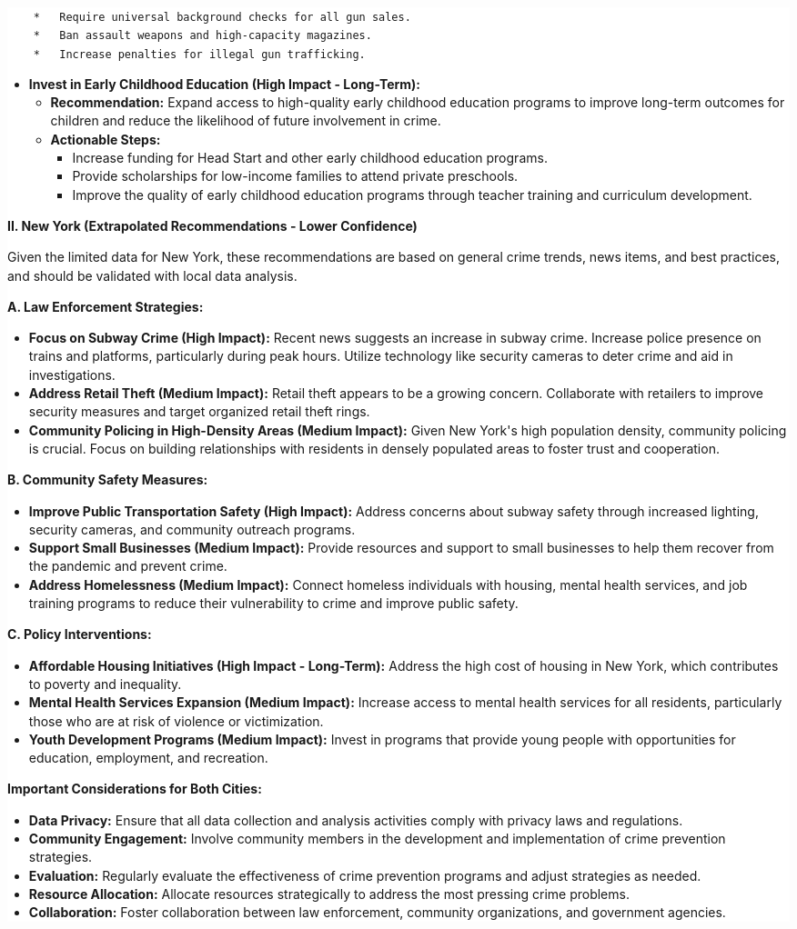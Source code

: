         *   Require universal background checks for all gun sales.
        *   Ban assault weapons and high-capacity magazines.
        *   Increase penalties for illegal gun trafficking.
*   **Invest in Early Childhood Education (High Impact - Long-Term):**
    *   **Recommendation:**  Expand access to high-quality early childhood education programs to improve long-term outcomes for children and reduce the likelihood of future involvement in crime.
    *   **Actionable Steps:**
        *   Increase funding for Head Start and other early childhood education programs.
        *   Provide scholarships for low-income families to attend private preschools.
        *   Improve the quality of early childhood education programs through teacher training and curriculum development.

**II. New York (Extrapolated Recommendations - Lower Confidence)**

Given the limited data for New York, these recommendations are based on general crime trends, news items, and best practices, and should be validated with local data analysis.

**A. Law Enforcement Strategies:**

*   **Focus on Subway Crime (High Impact):**  Recent news suggests an increase in subway crime.  Increase police presence on trains and platforms, particularly during peak hours.  Utilize technology like security cameras to deter crime and aid in investigations.
*   **Address Retail Theft (Medium Impact):**  Retail theft appears to be a growing concern.  Collaborate with retailers to improve security measures and target organized retail theft rings.
*   **Community Policing in High-Density Areas (Medium Impact):**  Given New York's high population density, community policing is crucial.  Focus on building relationships with residents in densely populated areas to foster trust and cooperation.

**B. Community Safety Measures:**

*   **Improve Public Transportation Safety (High Impact):**  Address concerns about subway safety through increased lighting, security cameras, and community outreach programs.
*   **Support Small Businesses (Medium Impact):**  Provide resources and support to small businesses to help them recover from the pandemic and prevent crime.
*   **Address Homelessness (Medium Impact):**  Connect homeless individuals with housing, mental health services, and job training programs to reduce their vulnerability to crime and improve public safety.

**C. Policy Interventions:**

*   **Affordable Housing Initiatives (High Impact - Long-Term):**  Address the high cost of housing in New York, which contributes to poverty and inequality.
*   **Mental Health Services Expansion (Medium Impact):**  Increase access to mental health services for all residents, particularly those who are at risk of violence or victimization.
*   **Youth Development Programs (Medium Impact):**  Invest in programs that provide young people with opportunities for education, employment, and recreation.

**Important Considerations for Both Cities:**

*   **Data Privacy:**  Ensure that all data collection and analysis activities comply with privacy laws and regulations.
*   **Community Engagement:**  Involve community members in the development and implementation of crime prevention strategies.
*   **Evaluation:**  Regularly evaluate the effectiveness of crime prevention programs and adjust strategies as needed.
*   **Resource Allocation:**  Allocate resources strategically to address the most pressing crime problems.
*   **Collaboration:**  Foster collaboration between law enforcement, community organizations, and government agencies.
